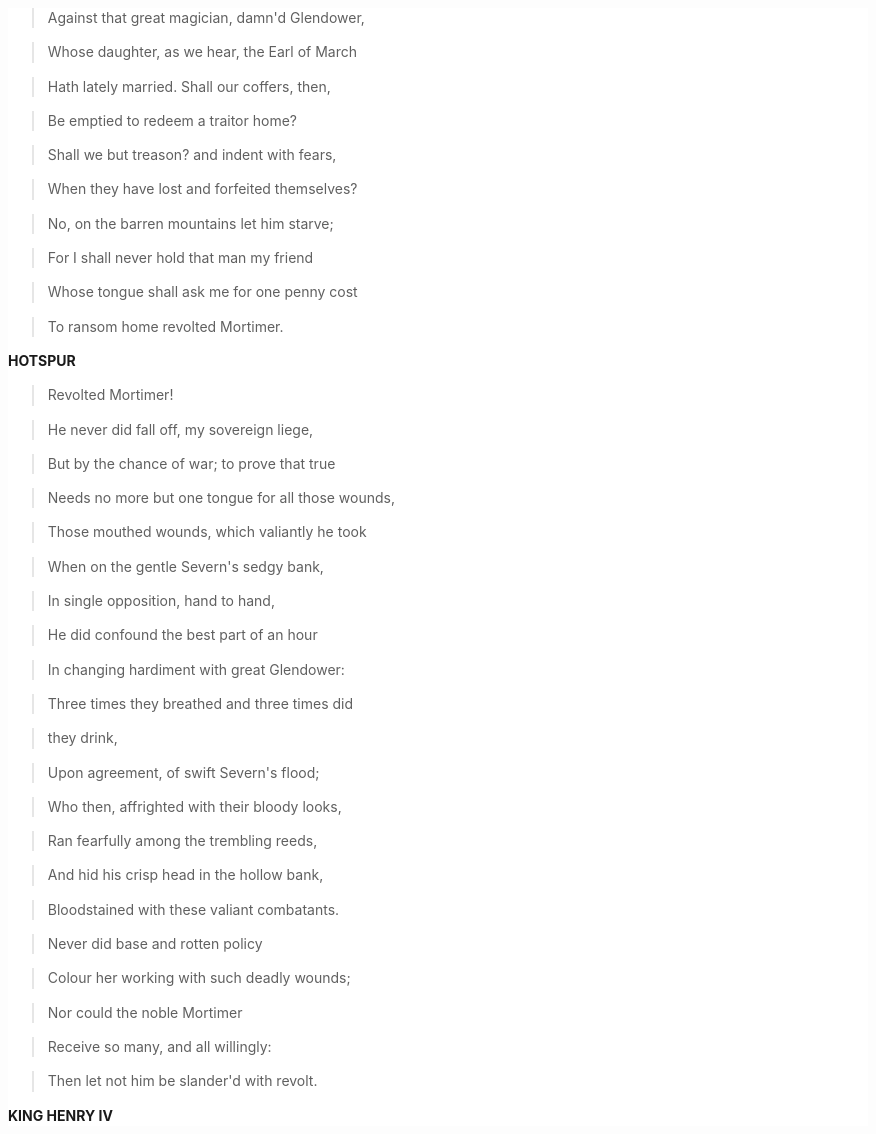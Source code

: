 > Against that great magician, damn'd Glendower,  

> Whose daughter, as we hear, the Earl of March  

> Hath lately married. Shall our coffers, then,  

> Be emptied to redeem a traitor home?  

> Shall we but treason? and indent with fears,  

> When they have lost and forfeited themselves?  

> No, on the barren mountains let him starve;  

> For I shall never hold that man my friend  

> Whose tongue shall ask me for one penny cost  

> To ransom home revolted Mortimer.  

**HOTSPUR**

> Revolted Mortimer!  

> He never did fall off, my sovereign liege,  

> But by the chance of war; to prove that true  

> Needs no more but one tongue for all those wounds,  

> Those mouthed wounds, which valiantly he took  

> When on the gentle Severn's sedgy bank,  

> In single opposition, hand to hand,  

> He did confound the best part of an hour  

> In changing hardiment with great Glendower:  

> Three times they breathed and three times did  

> they drink,  

> Upon agreement, of swift Severn's flood;  

> Who then, affrighted with their bloody looks,  

> Ran fearfully among the trembling reeds,  

> And hid his crisp head in the hollow bank,  

> Bloodstained with these valiant combatants.  

> Never did base and rotten policy  

> Colour her working with such deadly wounds;  

> Nor could the noble Mortimer  

> Receive so many, and all willingly:  

> Then let not him be slander'd with revolt.  

**KING HENRY IV**
